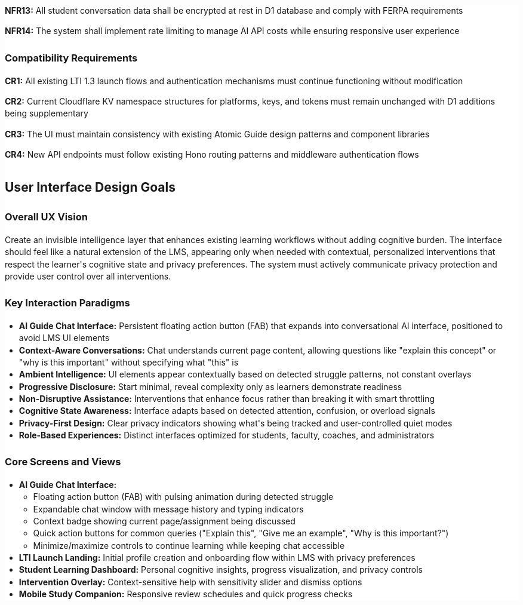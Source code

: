 **NFR13:** All student conversation data shall be encrypted at rest in D1 database and comply with FERPA requirements

**NFR14:** The system shall implement rate limiting to manage AI API costs while ensuring responsive user experience

### Compatibility Requirements

**CR1:** All existing LTI 1.3 launch flows and authentication mechanisms must continue functioning without modification

**CR2:** Current Cloudflare KV namespace structures for platforms, keys, and tokens must remain unchanged with D1 additions being supplementary

**CR3:** The UI must maintain consistency with existing Atomic Guide design patterns and component libraries

**CR4:** New API endpoints must follow existing Hono routing patterns and middleware authentication flows

## User Interface Design Goals

### Overall UX Vision

Create an invisible intelligence layer that enhances existing learning workflows without adding cognitive burden. The interface should feel like a natural extension of the LMS, appearing only when needed with contextual, personalized interventions that respect the learner's cognitive state and privacy preferences. The system must actively communicate privacy protection and provide user control over all interventions.

### Key Interaction Paradigms

- **AI Guide Chat Interface:** Persistent floating action button (FAB) that expands into conversational AI interface, positioned to avoid LMS UI elements
- **Context-Aware Conversations:** Chat understands current page content, allowing questions like "explain this concept" or "why is this important" without specifying what "this" is
- **Ambient Intelligence:** UI elements appear contextually based on detected struggle patterns, not constant overlays
- **Progressive Disclosure:** Start minimal, reveal complexity only as learners demonstrate readiness
- **Non-Disruptive Assistance:** Interventions that enhance focus rather than breaking it with smart throttling
- **Cognitive State Awareness:** Interface adapts based on detected attention, confusion, or overload signals
- **Privacy-First Design:** Clear privacy indicators showing what's being tracked and user-controlled quiet modes
- **Role-Based Experiences:** Distinct interfaces optimized for students, faculty, coaches, and administrators

### Core Screens and Views

- **AI Guide Chat Interface:**
  - Floating action button (FAB) with pulsing animation during detected struggle
  - Expandable chat window with message history and typing indicators
  - Context badge showing current page/assignment being discussed
  - Quick action buttons for common queries ("Explain this", "Give me an example", "Why is this important?")
  - Minimize/maximize controls to continue learning while keeping chat accessible
- **LTI Launch Landing:** Initial profile creation and onboarding flow within LMS with privacy preferences
- **Student Learning Dashboard:** Personal cognitive insights, progress visualization, and privacy controls
- **Intervention Overlay:** Context-sensitive help with sensitivity slider and dismiss options
- **Mobile Study Companion:** Responsive review schedules and quick progress checks